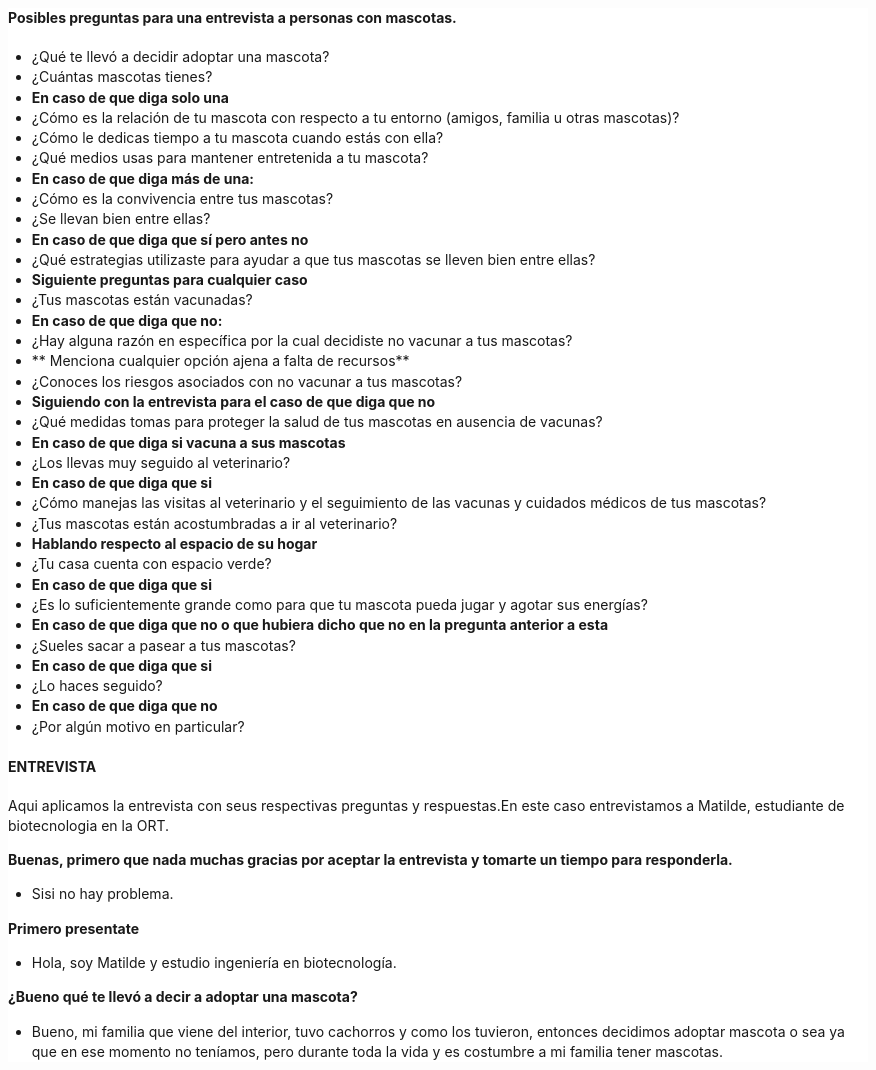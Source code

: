 
#### Posibles preguntas para una entrevista a personas con mascotas.
- ¿Qué te llevó a decidir adoptar una mascota?
- ¿Cuántas mascotas tienes?
- **En caso de que diga solo una**
- ¿Cómo es la relación de tu mascota con respecto a tu entorno (amigos, familia u otras mascotas)?
- ¿Cómo le dedicas tiempo a tu mascota cuando estás con ella?
- ¿Qué medios usas para mantener entretenida a tu mascota?
- **En caso de que diga más de una:**
- ¿Cómo es la convivencia entre tus mascotas?
- ¿Se llevan bien entre ellas?
- **En caso de que diga que sí pero antes no**
- ¿Qué estrategias utilizaste para ayudar a que tus mascotas se lleven bien entre ellas?
- **Siguiente preguntas para cualquier caso**
- ¿Tus mascotas están vacunadas?
- **En caso de que diga que no:**
- ¿Hay alguna razón en específica por la cual decidiste no vacunar a tus mascotas?
- ** Menciona cualquier opción ajena a falta de recursos**
- ¿Conoces los riesgos asociados con no vacunar a tus mascotas?
- **Siguiendo con la entrevista para el caso de que diga que no**
- ¿Qué medidas tomas para proteger la salud de tus mascotas en ausencia de vacunas?
- **En caso de que diga si vacuna a sus mascotas**
- ¿Los llevas muy seguido al veterinario?
- **En caso de que diga que si**
- ¿Cómo manejas las visitas al veterinario y el seguimiento de las vacunas y cuidados médicos de tus mascotas?
- ¿Tus mascotas están acostumbradas a ir al veterinario?
- **Hablando respecto al espacio de su hogar**
- ¿Tu casa cuenta con espacio verde?
- **En caso de que diga que si**
- ¿Es lo suficientemente grande como para que tu mascota pueda jugar y agotar sus energías?
- **En caso de que diga que no o que hubiera dicho que no en la pregunta anterior a esta**
- ¿Sueles sacar a pasear a tus mascotas?
- **En caso de que diga que si**
- ¿Lo haces seguido?
- **En caso de que diga que no**
- ¿Por algún motivo en particular?


#### ENTREVISTA
Aqui aplicamos la entrevista con seus respectivas preguntas y respuestas.En este caso entrevistamos a Matilde, estudiante de biotecnologia en la ORT.

**Buenas, primero que nada muchas gracias por aceptar la entrevista y tomarte un tiempo para responderla.**

- Sisi no hay problema.

**Primero presentate**

- Hola, soy Matilde y estudio ingeniería en biotecnología.
 
**¿Bueno qué te llevó a decir a adoptar una mascota?**
- Bueno, mi familia que viene del interior, tuvo cachorros y como los tuvieron, entonces decidimos adoptar mascota o sea ya que en ese momento no teníamos, pero durante toda la vida y es costumbre a mi familia tener mascotas.
 